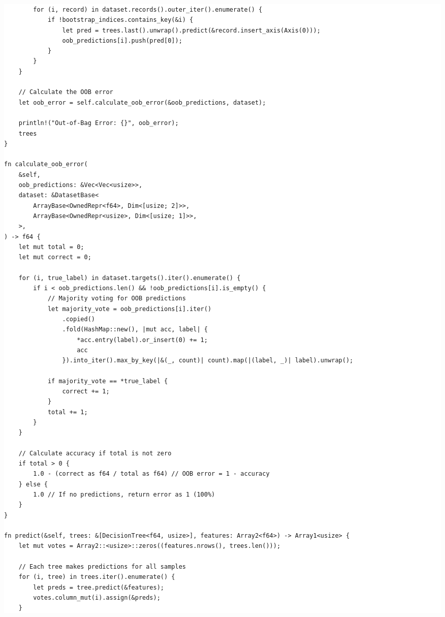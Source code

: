             for (i, record) in dataset.records().outer_iter().enumerate() {
                if !bootstrap_indices.contains_key(&i) {
                    let pred = trees.last().unwrap().predict(&record.insert_axis(Axis(0)));
                    oob_predictions[i].push(pred[0]);
                }
            }
        }

        // Calculate the OOB error
        let oob_error = self.calculate_oob_error(&oob_predictions, dataset);

        println!("Out-of-Bag Error: {}", oob_error);
        trees
    }

    fn calculate_oob_error(
        &self,
        oob_predictions: &Vec<Vec<usize>>,
        dataset: &DatasetBase<
            ArrayBase<OwnedRepr<f64>, Dim<[usize; 2]>>,
            ArrayBase<OwnedRepr<usize>, Dim<[usize; 1]>>,
        >,
    ) -> f64 {
        let mut total = 0;
        let mut correct = 0;

        for (i, true_label) in dataset.targets().iter().enumerate() {
            if i < oob_predictions.len() && !oob_predictions[i].is_empty() {
                // Majority voting for OOB predictions
                let majority_vote = oob_predictions[i].iter()
                    .copied()
                    .fold(HashMap::new(), |mut acc, label| {
                        *acc.entry(label).or_insert(0) += 1;
                        acc
                    }).into_iter().max_by_key(|&(_, count)| count).map(|(label, _)| label).unwrap();

                if majority_vote == *true_label {
                    correct += 1;
                }
                total += 1;
            }
        }

        // Calculate accuracy if total is not zero
        if total > 0 {
            1.0 - (correct as f64 / total as f64) // OOB error = 1 - accuracy
        } else {
            1.0 // If no predictions, return error as 1 (100%)
        }
    }

    fn predict(&self, trees: &[DecisionTree<f64, usize>], features: Array2<f64>) -> Array1<usize> {
        let mut votes = Array2::<usize>::zeros((features.nrows(), trees.len()));
    
        // Each tree makes predictions for all samples
        for (i, tree) in trees.iter().enumerate() {
            let preds = tree.predict(&features);
            votes.column_mut(i).assign(&preds);
        }
    